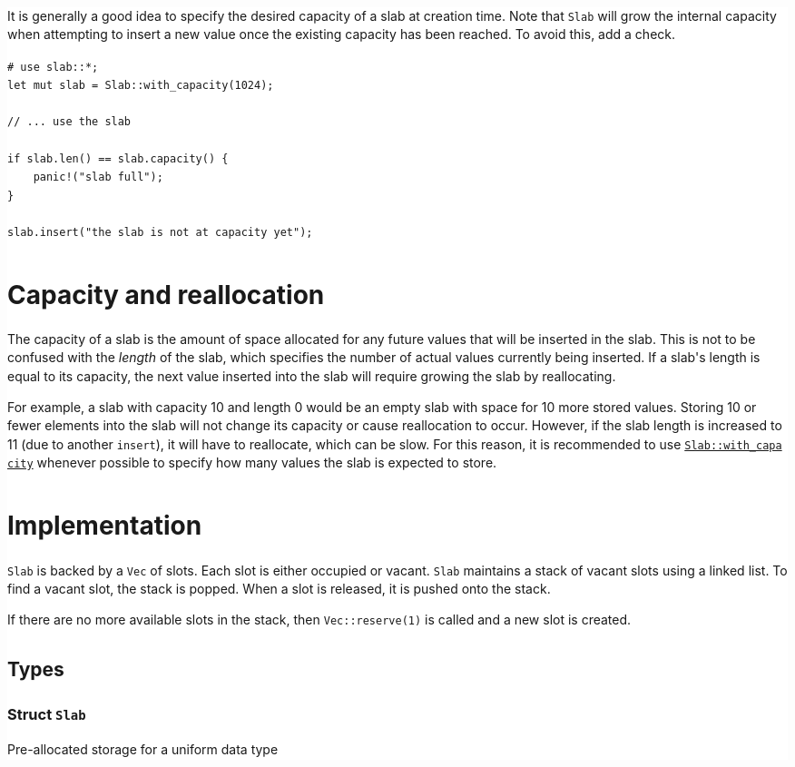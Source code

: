 It is generally a good idea to specify the desired capacity of a slab at
creation time. Note that `Slab` will grow the internal capacity when
attempting to insert a new value once the existing capacity has been reached.
To avoid this, add a check.

```
# use slab::*;
let mut slab = Slab::with_capacity(1024);

// ... use the slab

if slab.len() == slab.capacity() {
    panic!("slab full");
}

slab.insert("the slab is not at capacity yet");
```

# Capacity and reallocation

The capacity of a slab is the amount of space allocated for any future
values that will be inserted in the slab. This is not to be confused with
the *length* of the slab, which specifies the number of actual values
currently being inserted. If a slab's length is equal to its capacity, the
next value inserted into the slab will require growing the slab by
reallocating.

For example, a slab with capacity 10 and length 0 would be an empty slab
with space for 10 more stored values. Storing 10 or fewer elements into the
slab will not change its capacity or cause reallocation to occur. However,
if the slab length is increased to 11 (due to another `insert`), it will
have to reallocate, which can be slow. For this reason, it is recommended to
use [`Slab::with_capacity`] whenever possible to specify how many values the
slab is expected to store.

# Implementation

`Slab` is backed by a `Vec` of slots. Each slot is either occupied or
vacant. `Slab` maintains a stack of vacant slots using a linked list. To
find a vacant slot, the stack is popped. When a slot is released, it is
pushed onto the stack.

If there are no more available slots in the stack, then `Vec::reserve(1)` is
called and a new slot is created.

[`Slab::with_capacity`]: struct.Slab.html#with_capacity

## Types

### Struct `Slab`

Pre-allocated storage for a uniform data type


[module documentation]: index.html